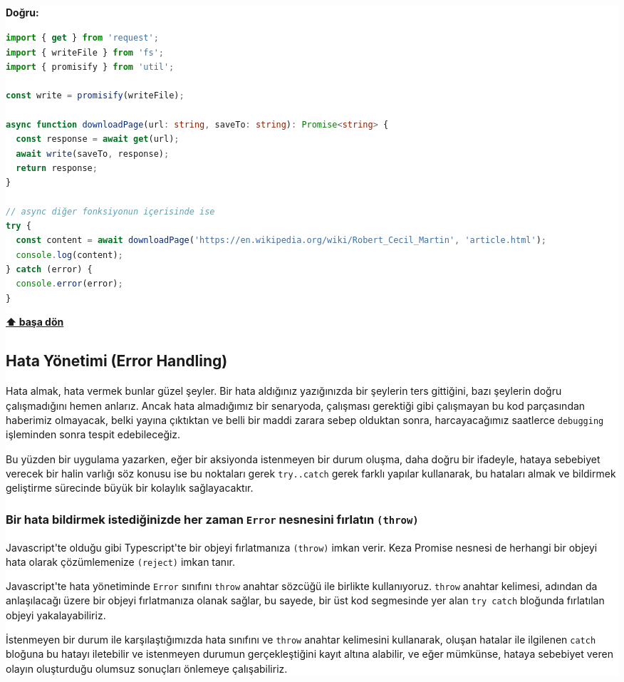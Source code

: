 **Doğru:**

```ts
import { get } from 'request';
import { writeFile } from 'fs';
import { promisify } from 'util';

const write = promisify(writeFile);

async function downloadPage(url: string, saveTo: string): Promise<string> {
  const response = await get(url);
  await write(saveTo, response);
  return response;
}

// async diğer fonksiyonun içerisinde ise
try {
  const content = await downloadPage('https://en.wikipedia.org/wiki/Robert_Cecil_Martin', 'article.html');
  console.log(content);
} catch (error) {
  console.error(error);
}
```

**[⬆ başa dön](#iindekiler)**

## <a name="error-handling"></a> Hata Yönetimi (Error Handling)
Hata almak, hata vermek bunlar güzel şeyler. Bir hata aldığınız yazığınızda bir şeylerin ters gittiğini, bazı şeylerin doğru çalışmadığını hemen anlarız. Ancak 
hata almadığımız bir senaryoda, çalışması gerektiği gibi çalışmayan bu kod parçasından haberimiz olmayacak, belki yayına çıktıktan ve belli bir maddi zarara sebep
olduktan sonra, harcayacağımız saatlerce `debugging` işleminden sonra tespit edebileceğiz. 

Bu yüzden bir uygulama yazarken, eğer bir aksiyonda istenmeyen bir durum oluşma, daha doğru bir ifadeyle, hataya sebebiyet verecek bir halin varlığı söz konusu ise
bu noktaları gerek `try..catch` gerek farklı yapılar kullanarak, bu hataları almak ve bildirmek geliştirme sürecinde büyük bir kolaylık sağlayacaktır.

### Bir hata bildirmek istediğinizde her zaman `Error` nesnesini fırlatın `(throw)` 

Javascript'te olduğu gibi Typescript'te bir objeyi fırlatmanıza `(throw)` imkan verir. Keza Promise nesnesi de herhangi bir objeyi hata olarak 
çözümlemenize `(reject)` imkan tanır. 

Javascript'te hata yönetiminde `Error` sınıfını `throw` anahtar sözcüğü ile birlikte kullanıyoruz. `throw` anahtar kelimesi, adından da anlaşılacağı üzere
bir objeyi fırlatmanıza olanak sağlar, bu sayede, bir üst kod segmesinde yer alan `try catch` bloğunda fırlatılan objeyi yakalayabiliriz. 

İstenmeyen bir durum ile karşılaştığımızda hata sınıfını ve `throw` anahtar kelimesini kullanarak, oluşan hatalar ile ilgilenen `catch` bloğuna bu hatayı iletebilir
ve istenmeyen durumun gerçekleştiğini kayıt altına alabilir, ve eğer mümkünse, hataya sebebiyet veren olayın oluşturduğu olumsuz sonuçları önlemeye çalışabiliriz.
